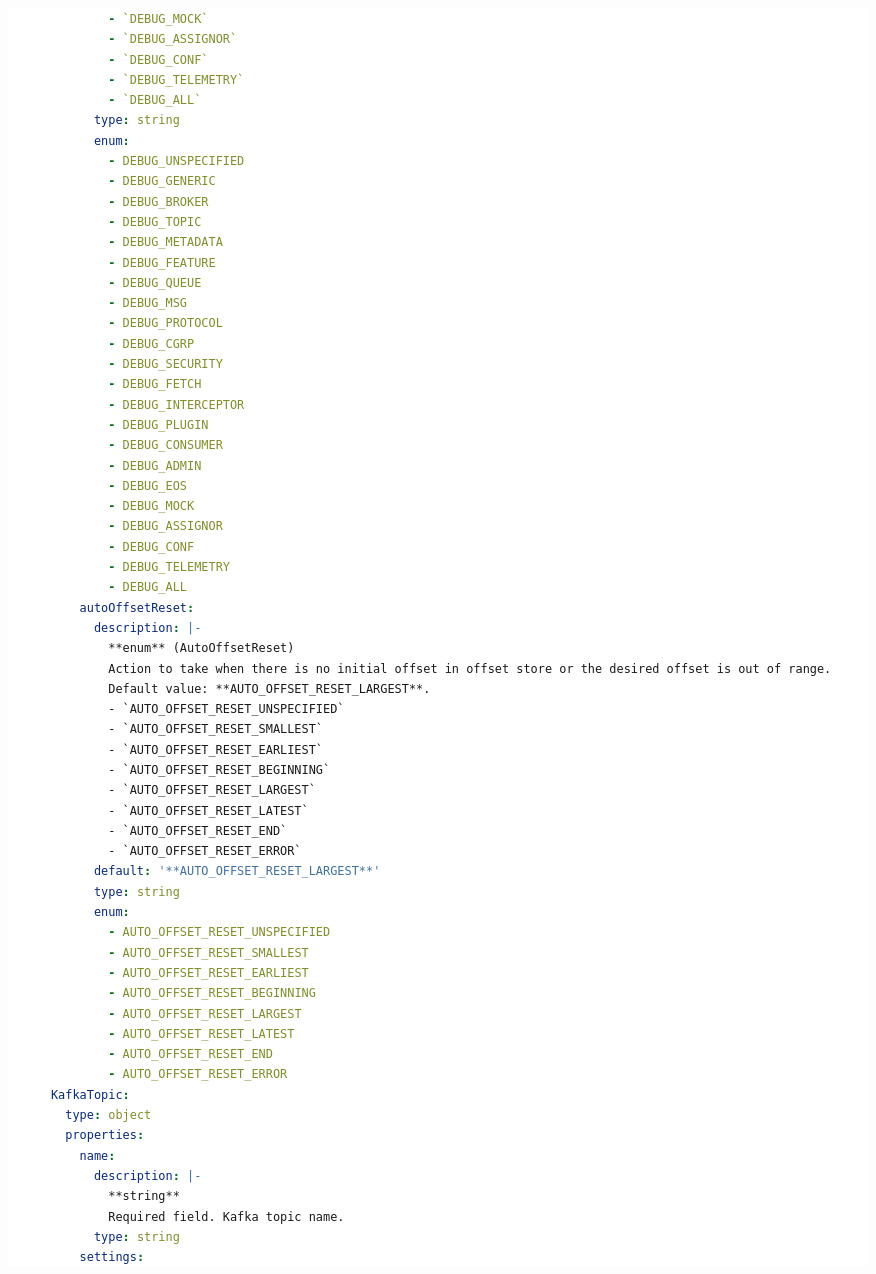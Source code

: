 ```yaml
              - `DEBUG_MOCK`
              - `DEBUG_ASSIGNOR`
              - `DEBUG_CONF`
              - `DEBUG_TELEMETRY`
              - `DEBUG_ALL`
            type: string
            enum:
              - DEBUG_UNSPECIFIED
              - DEBUG_GENERIC
              - DEBUG_BROKER
              - DEBUG_TOPIC
              - DEBUG_METADATA
              - DEBUG_FEATURE
              - DEBUG_QUEUE
              - DEBUG_MSG
              - DEBUG_PROTOCOL
              - DEBUG_CGRP
              - DEBUG_SECURITY
              - DEBUG_FETCH
              - DEBUG_INTERCEPTOR
              - DEBUG_PLUGIN
              - DEBUG_CONSUMER
              - DEBUG_ADMIN
              - DEBUG_EOS
              - DEBUG_MOCK
              - DEBUG_ASSIGNOR
              - DEBUG_CONF
              - DEBUG_TELEMETRY
              - DEBUG_ALL
          autoOffsetReset:
            description: |-
              **enum** (AutoOffsetReset)
              Action to take when there is no initial offset in offset store or the desired offset is out of range.
              Default value: **AUTO_OFFSET_RESET_LARGEST**.
              - `AUTO_OFFSET_RESET_UNSPECIFIED`
              - `AUTO_OFFSET_RESET_SMALLEST`
              - `AUTO_OFFSET_RESET_EARLIEST`
              - `AUTO_OFFSET_RESET_BEGINNING`
              - `AUTO_OFFSET_RESET_LARGEST`
              - `AUTO_OFFSET_RESET_LATEST`
              - `AUTO_OFFSET_RESET_END`
              - `AUTO_OFFSET_RESET_ERROR`
            default: '**AUTO_OFFSET_RESET_LARGEST**'
            type: string
            enum:
              - AUTO_OFFSET_RESET_UNSPECIFIED
              - AUTO_OFFSET_RESET_SMALLEST
              - AUTO_OFFSET_RESET_EARLIEST
              - AUTO_OFFSET_RESET_BEGINNING
              - AUTO_OFFSET_RESET_LARGEST
              - AUTO_OFFSET_RESET_LATEST
              - AUTO_OFFSET_RESET_END
              - AUTO_OFFSET_RESET_ERROR
      KafkaTopic:
        type: object
        properties:
          name:
            description: |-
              **string**
              Required field. Kafka topic name.
            type: string
          settings:
```